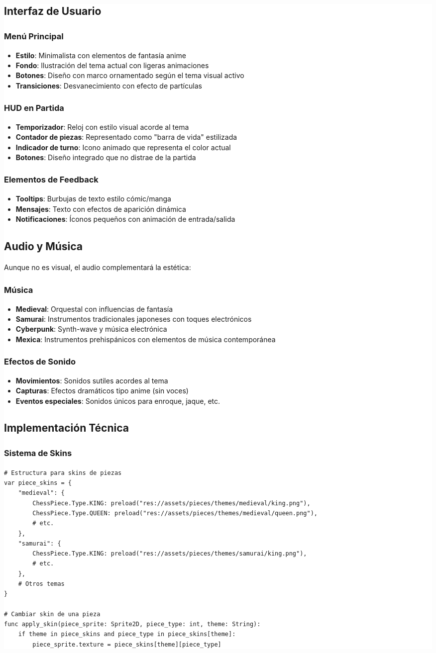 ## Interfaz de Usuario

### Menú Principal
- **Estilo**: Minimalista con elementos de fantasía anime
- **Fondo**: Ilustración del tema actual con ligeras animaciones
- **Botones**: Diseño con marco ornamentado según el tema visual activo
- **Transiciones**: Desvanecimiento con efecto de partículas

### HUD en Partida
- **Temporizador**: Reloj con estilo visual acorde al tema
- **Contador de piezas**: Representado como "barra de vida" estilizada
- **Indicador de turno**: Icono animado que representa el color actual
- **Botones**: Diseño integrado que no distrae de la partida

### Elementos de Feedback
- **Tooltips**: Burbujas de texto estilo cómic/manga
- **Mensajes**: Texto con efectos de aparición dinámica
- **Notificaciones**: Íconos pequeños con animación de entrada/salida

## Audio y Música

Aunque no es visual, el audio complementará la estética:

### Música
- **Medieval**: Orquestal con influencias de fantasía
- **Samurai**: Instrumentos tradicionales japoneses con toques electrónicos
- **Cyberpunk**: Synth-wave y música electrónica
- **Mexica**: Instrumentos prehispánicos con elementos de música contemporánea

### Efectos de Sonido
- **Movimientos**: Sonidos sutiles acordes al tema
- **Capturas**: Efectos dramáticos tipo anime (sin voces)
- **Eventos especiales**: Sonidos únicos para enroque, jaque, etc.

## Implementación Técnica

### Sistema de Skins
```gdscript
# Estructura para skins de piezas
var piece_skins = {
    "medieval": {
        ChessPiece.Type.KING: preload("res://assets/pieces/themes/medieval/king.png"),
        ChessPiece.Type.QUEEN: preload("res://assets/pieces/themes/medieval/queen.png"),
        # etc.
    },
    "samurai": {
        ChessPiece.Type.KING: preload("res://assets/pieces/themes/samurai/king.png"),
        # etc.
    },
    # Otros temas
}

# Cambiar skin de una pieza
func apply_skin(piece_sprite: Sprite2D, piece_type: int, theme: String):
    if theme in piece_skins and piece_type in piece_skins[theme]:
        piece_sprite.texture = piece_skins[theme][piece_type]
```
